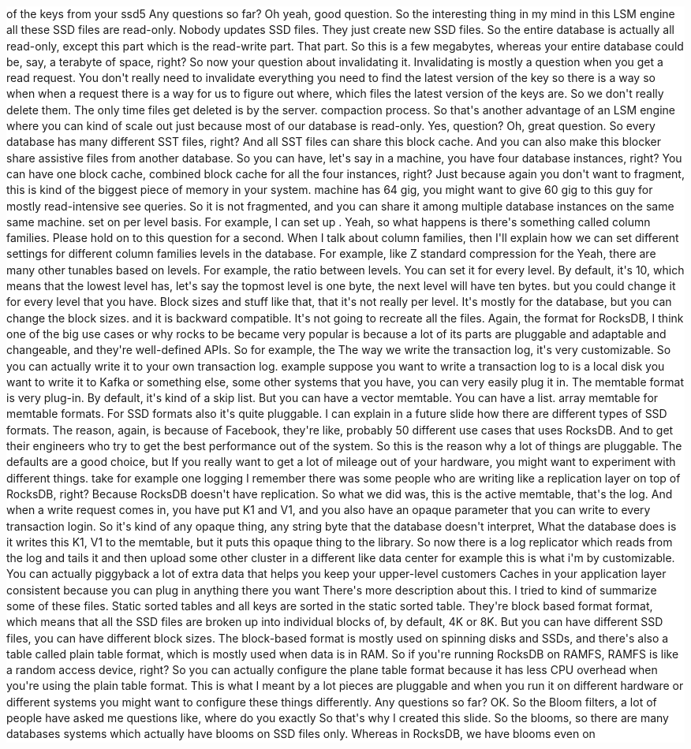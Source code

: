 of the keys from your ssd5 Any questions so far? Oh yeah, good question. So the interesting thing in my mind in this LSM engine all these SSD files are read-only. Nobody updates SSD files. They just create new SSD files. So the entire database is actually all read-only, except this part which is the read-write part. That part. So this is a few megabytes, whereas your entire database could be, say, a terabyte of space, right? So now your question about invalidating it. Invalidating is mostly a question when you get a read request. You don't really need to invalidate everything you need to find the latest version of the key so there is a way so when when a request there is a way for us to figure out where, which files the latest version of the keys are. So we don't really delete them. The only time files get deleted is by the server. compaction process. So that's another advantage of an LSM engine where you can kind of scale out just because most of our database is read-only. Yes, question? Oh, great question. So every database has many different SST files, right? And all SST files can share this block cache. And you can also make this blocker share assistive files from another database. So you can have, let's say in a machine, you have four database instances, right? You can have one block cache, combined block cache for all the four instances, right? Just because again you don't want to fragment, this is kind of the biggest piece of memory in your system. machine has 64 gig, you might want to give 60 gig to this guy for mostly read-intensive see queries. So it is not fragmented, and you can share it among multiple database instances on the same same machine. set on per level basis. For example, I can set up . Yeah, so what happens is there's something called column families. Please hold on to this question for a second. When I talk about column families, then I'll explain how we can set different settings for different column families levels in the database. For example, like Z standard compression for the Yeah, there are many other tunables based on levels. For example, the ratio between levels. You can set it for every level. By default, it's 10, which means that the lowest level has, let's say the topmost level is one byte, the next level will have ten bytes. but you could change it for every level that you have. Block sizes and stuff like that, that it's not really per level. It's mostly for the database, but you can change the block sizes. and it is backward compatible. It's not going to recreate all the files. Again, the format for RocksDB, I think one of the big use cases or why rocks to be became very popular is because a lot of its parts are pluggable and adaptable and changeable, and they're well-defined APIs. So for example, the The way we write the transaction log, it's very customizable. So you can actually write it to your own transaction log. example suppose you want to write a transaction log to is a local disk you want to write it to Kafka or something else, some other systems that you have, you can very easily plug it in. The memtable format is very plug-in. By default, it's kind of a skip list. But you can have a vector memtable. You can have a list. array memtable for memtable formats. For SSD formats also it's quite pluggable. I can explain in a future slide how there are different types of SSD formats. The reason, again, is because of Facebook, they're like, probably 50 different use cases that uses RocksDB. And to get their engineers who try to get the best performance out of the system. So this is the reason why a lot of things are pluggable. The defaults are a good choice, but If you really want to get a lot of mileage out of your hardware, you might want to experiment with different things. take for example one logging I remember there was some people who are writing like a replication layer on top of RocksDB, right? Because RocksDB doesn't have replication. So what we did was, this is the active memtable, that's the log. And when a write request comes in, you have put K1 and V1, and you also have an opaque parameter that you can write to every transaction login. So it's kind of any opaque thing, any string byte that the database doesn't interpret, What the database does is it writes this K1, V1 to the memtable, but it puts this opaque thing to the library. So now there is a log replicator which reads from the log and tails it and then upload some other cluster in a different like data center for example this is what i'm by customizable. You can actually piggyback a lot of extra data that helps you keep your upper-level customers Caches in your application layer consistent because you can plug in anything there you want There's more description about this. I tried to kind of summarize some of these files. Static sorted tables and all keys are sorted in the static sorted table. They're block based format format, which means that all the SSD files are broken up into individual blocks of, by default, 4K or 8K. But you can have different SSD files, you can have different block sizes. The block-based format is mostly used on spinning disks and SSDs, and there's also a table called plain table format, which is mostly used when data is in RAM. So if you're running RocksDB on RAMFS, RAMFS is like a random access device, right? So you can actually configure the plane table format because it has less CPU overhead when you're using the plain table format. This is what I meant by a lot pieces are pluggable and when you run it on different hardware or different systems you might want to configure these things differently. Any questions so far? OK. So the Bloom filters, a lot of people have asked me questions like, where do you exactly So that's why I created this slide. So the blooms, so there are many databases systems which actually have blooms on SSD files only. Whereas in RocksDB, we have blooms even on